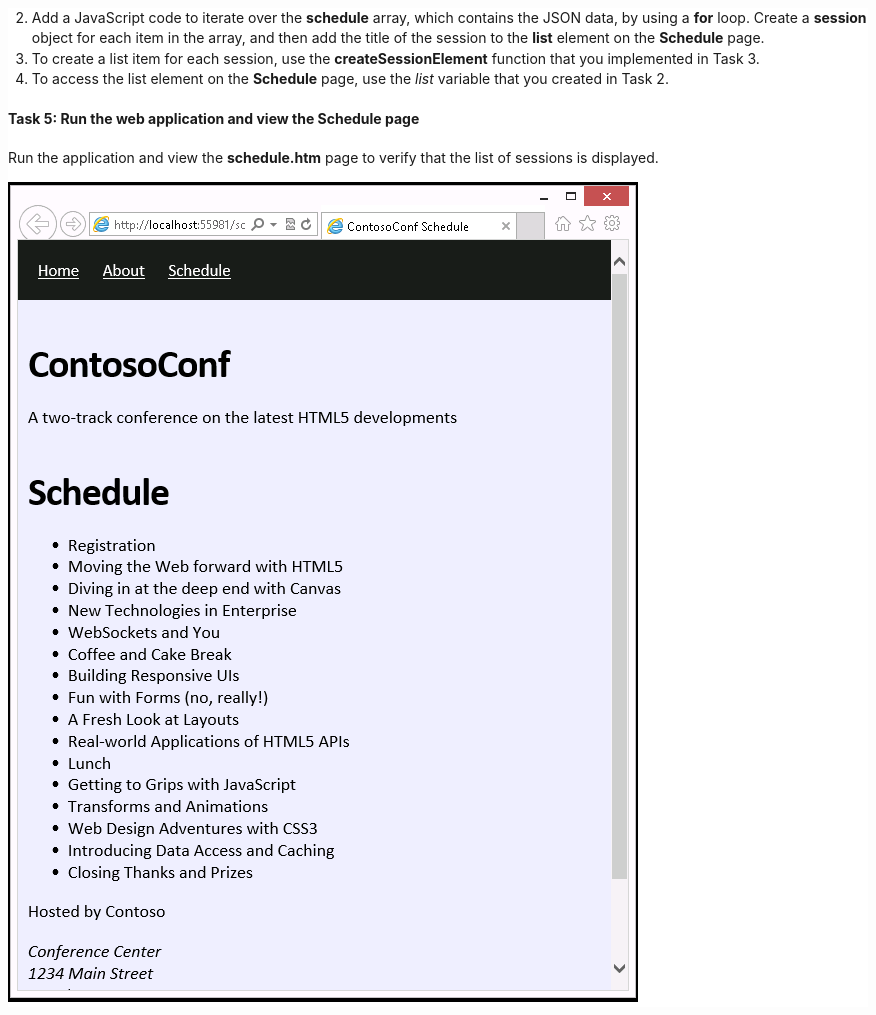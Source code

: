 2.	Add a JavaScript code to iterate over the **schedule** array, which contains the JSON data, by using a **for** loop. Create a **session** object for each item in the array, and then add the title of the session to the **list** element on the **Schedule** page.
3. To create a list item for each session, use the **createSessionElement** function that you implemented in Task 3.
4. To access the list element on the **Schedule** page, use the *list* variable that you created in Task 2.

#### Task 5: Run the web application and view the Schedule page

Run the application and view the **schedule.htm** page to verify that the list of sessions is displayed.

![alt text](./Images/20480B_3_Schedule.png "The Schedule page with sessions displayed")
